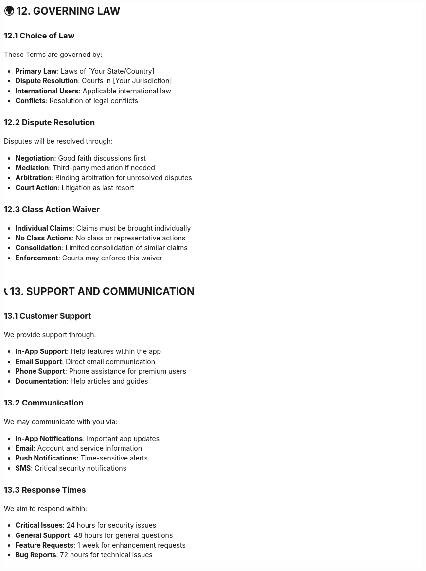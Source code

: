 
## 🌍 **12. GOVERNING LAW**

### 12.1 Choice of Law
These Terms are governed by:
- **Primary Law**: Laws of [Your State/Country]
- **Dispute Resolution**: Courts in [Your Jurisdiction]
- **International Users**: Applicable international law
- **Conflicts**: Resolution of legal conflicts

### 12.2 Dispute Resolution
Disputes will be resolved through:
- **Negotiation**: Good faith discussions first
- **Mediation**: Third-party mediation if needed
- **Arbitration**: Binding arbitration for unresolved disputes
- **Court Action**: Litigation as last resort

### 12.3 Class Action Waiver
- **Individual Claims**: Claims must be brought individually
- **No Class Actions**: No class or representative actions
- **Consolidation**: Limited consolidation of similar claims
- **Enforcement**: Courts may enforce this waiver

---

## 📞 **13. SUPPORT AND COMMUNICATION**

### 13.1 Customer Support
We provide support through:
- **In-App Support**: Help features within the app
- **Email Support**: Direct email communication
- **Phone Support**: Phone assistance for premium users
- **Documentation**: Help articles and guides

### 13.2 Communication
We may communicate with you via:
- **In-App Notifications**: Important app updates
- **Email**: Account and service information
- **Push Notifications**: Time-sensitive alerts
- **SMS**: Critical security notifications

### 13.3 Response Times
We aim to respond within:
- **Critical Issues**: 24 hours for security issues
- **General Support**: 48 hours for general questions
- **Feature Requests**: 1 week for enhancement requests
- **Bug Reports**: 72 hours for technical issues

---
